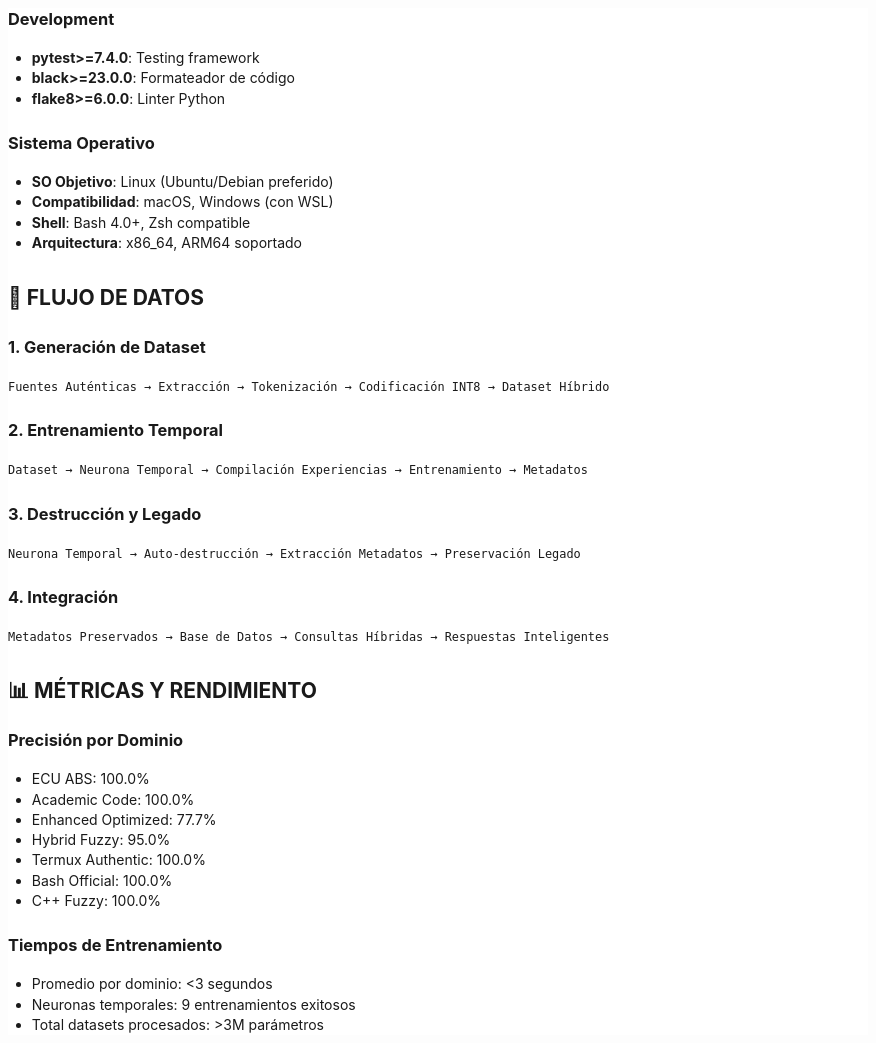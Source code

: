 ### Development
- **pytest>=7.4.0**: Testing framework
- **black>=23.0.0**: Formateador de código
- **flake8>=6.0.0**: Linter Python

### Sistema Operativo
- **SO Objetivo**: Linux (Ubuntu/Debian preferido)
- **Compatibilidad**: macOS, Windows (con WSL)
- **Shell**: Bash 4.0+, Zsh compatible
- **Arquitectura**: x86_64, ARM64 soportado

## 🔄 FLUJO DE DATOS

### 1. Generación de Dataset
```
Fuentes Auténticas → Extracción → Tokenización → Codificación INT8 → Dataset Híbrido
```

### 2. Entrenamiento Temporal
```
Dataset → Neurona Temporal → Compilación Experiencias → Entrenamiento → Metadatos
```

### 3. Destrucción y Legado
```
Neurona Temporal → Auto-destrucción → Extracción Metadatos → Preservación Legado
```

### 4. Integración
```
Metadatos Preservados → Base de Datos → Consultas Híbridas → Respuestas Inteligentes
```

## 📊 MÉTRICAS Y RENDIMIENTO

### Precisión por Dominio
- ECU ABS: 100.0%
- Academic Code: 100.0%
- Enhanced Optimized: 77.7%
- Hybrid Fuzzy: 95.0%
- Termux Authentic: 100.0%
- Bash Official: 100.0%
- C++ Fuzzy: 100.0%

### Tiempos de Entrenamiento
- Promedio por dominio: <3 segundos
- Neuronas temporales: 9 entrenamientos exitosos
- Total datasets procesados: >3M parámetros
